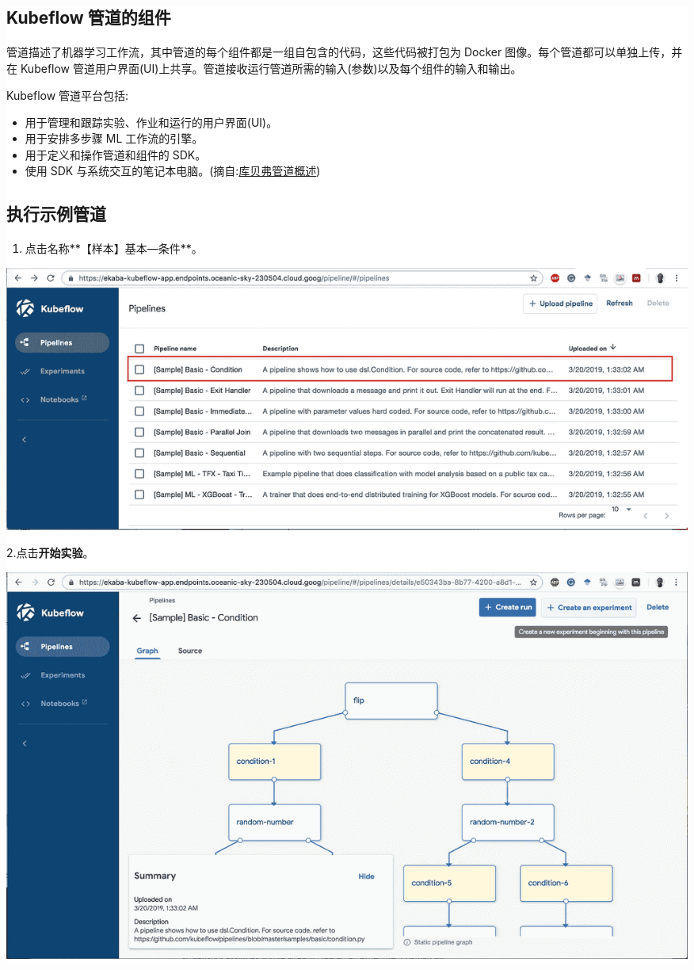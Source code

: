 ## Kubeflow 管道的组件

管道描述了机器学习工作流，其中管道的每个组件都是一组自包含的代码，这些代码被打包为 Docker 图像。每个管道都可以单独上传，并在 Kubeflow 管道用户界面(UI)上共享。管道接收运行管道所需的输入(参数)以及每个组件的输入和输出。

Kubeflow 管道平台包括:

*   用于管理和跟踪实验、作业和运行的用户界面(UI)。
*   用于安排多步骤 ML 工作流的引擎。
*   用于定义和操作管道和组件的 SDK。
*   使用 SDK 与系统交互的笔记本电脑。(摘自:[库贝弗管道概述](https://www.kubeflow.org/docs/pipelines/pipelines-overview/))

## 执行示例管道

1.  点击名称**【样本】基本—条件**。

![](img/74ff9ec2b61828cfe59591962cd275f4.png)

2.点击**开始实验**。

![](img/d7dbd56fd71ef3b7e878ac34f86f6dc7.png)
